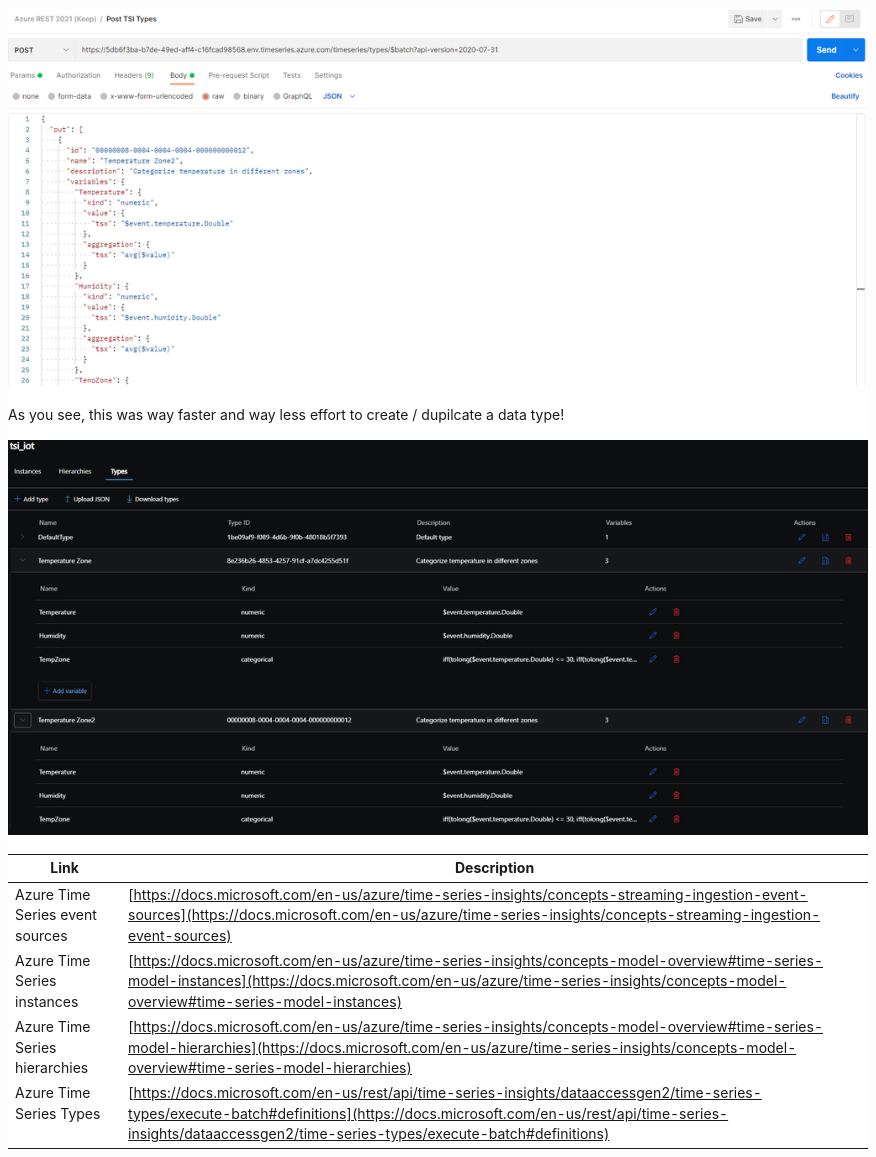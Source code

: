 ![](/assets/img/20210830/tsiposttype.png)

As you see, this was way faster and way less effort to create / dupilcate a data type!

![](/assets/img/20210830/tsitypeoverview.png)



|Link|Description| 
|---|---|
|Azure Time Series event sources|[https://docs.microsoft.com/en-us/azure/time-series-insights/concepts-streaming-ingestion-event-sources](https://docs.microsoft.com/en-us/azure/time-series-insights/concepts-streaming-ingestion-event-sources)|
|Azure Time Series instances|[https://docs.microsoft.com/en-us/azure/time-series-insights/concepts-model-overview#time-series-model-instances](https://docs.microsoft.com/en-us/azure/time-series-insights/concepts-model-overview#time-series-model-instances)|
|Azure Time Series hierarchies|[https://docs.microsoft.com/en-us/azure/time-series-insights/concepts-model-overview#time-series-model-hierarchies](https://docs.microsoft.com/en-us/azure/time-series-insights/concepts-model-overview#time-series-model-hierarchies)|
|Azure Time Series Types|[https://docs.microsoft.com/en-us/rest/api/time-series-insights/dataaccessgen2/time-series-types/execute-batch#definitions](https://docs.microsoft.com/en-us/rest/api/time-series-insights/dataaccessgen2/time-series-types/execute-batch#definitions)|